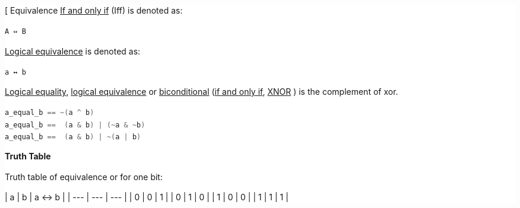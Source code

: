 \[ Equivalence
[If and only if](https://en.wikipedia.org/wiki/If_and_only_if) (Iff) is denoted as:

```C++
A ⇔ B

```

[Logical equivalence](https://en.wikipedia.org/wiki/Logical_equivalence) is denoted as:

```C++
a ↔ b

```

[Logical equality](https://en.wikipedia.org/wiki/Logical_equality), [logical equivalence](https://en.wikipedia.org/wiki/Logical_equivalence) or [biconditional](https://en.wikipedia.org/wiki/Logical_biconditional) ([if and only if](https://en.wikipedia.org/wiki/If_and_only_if), [XNOR](https://en.wikipedia.org/wiki/XNOR_gate) ) is the complement of xor.

```C++
a_equal_b == ~(a ^ b)
a_equal_b ==  (a & b) | (~a & ~b)
a_equal_b ==  (a & b) | ~(a | b)

```

**Truth Table**

Truth table of equivalence or for one bit:

|  a
|  b
|  a ↔ b
|
| --- | --- | --- |
|  0
|  0
|  1
|
|  0
|  1
|  0
|
|  1
|  0
|  0
|
|  1
|  1
|  1
|
